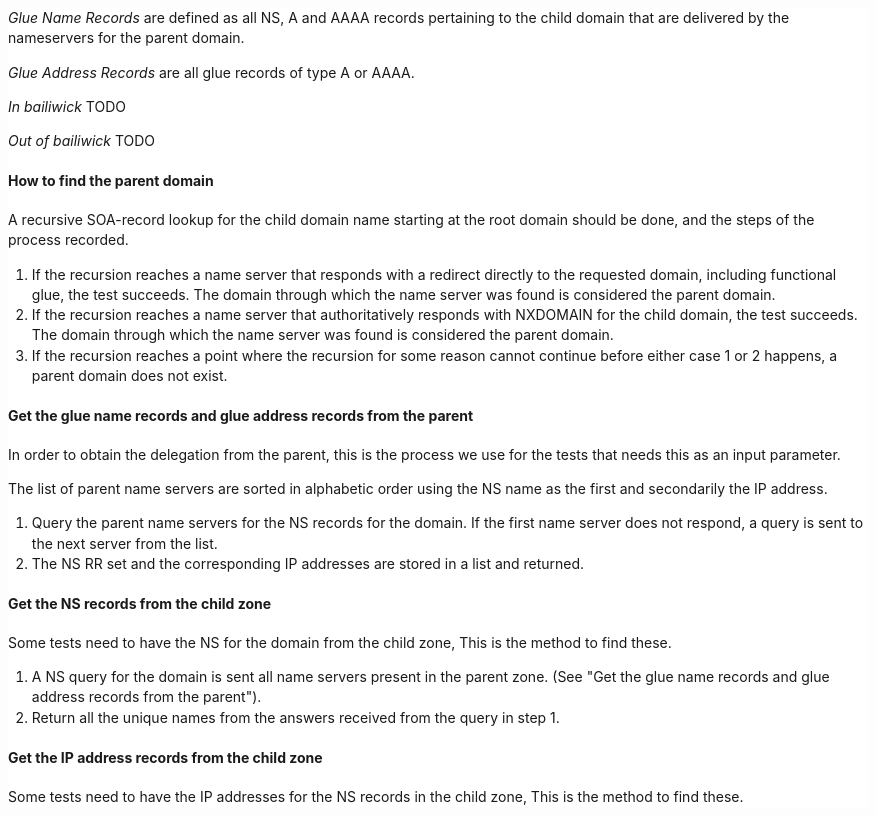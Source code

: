 _Glue Name Records_ are defined as all NS, A and AAAA records
pertaining to the child domain that are delivered by the nameservers
for the parent domain.

_Glue Address Records_ are all glue records of type A or AAAA.

_In bailiwick_ TODO

_Out of bailiwick_ TODO

#### How to find the parent domain

A recursive SOA-record lookup for the child domain name starting at
the root domain should be done, and the steps of the process recorded.

 1. If the recursion reaches a name server that responds with a redirect
    directly to the requested domain, including functional glue, the test
    succeeds. The domain through which the name server was found is
    considered the parent domain.
 2. If the recursion reaches a name server that authoritatively responds
    with NXDOMAIN for the child domain, the test succeeds. The domain
    through which the name server was found is considered the parent domain.
 3. If the recursion reaches a point where the recursion for some reason
    cannot continue before either case 1 or 2 happens, a parent domain does
    not exist.

#### Get the glue name records and glue address records from the parent

In order to obtain the delegation from the parent, this is the process
we use for the tests that needs this as an input parameter.

The list of parent name servers are sorted in alphabetic order using the
NS name as the first and secondarily the IP address.

 1. Query the parent name servers for the NS records for the domain. If
    the first name server does not respond, a query is sent to the next
    server from the list.
 2. The NS RR set and the corresponding IP addresses are stored in a list
    and returned.

#### Get the NS records  from the child zone

Some tests need to have the NS for the domain from the child zone,
This is the method to find these.

 1. A NS query for the domain is sent all name servers present in the
    parent zone.  (See "Get the glue name records and glue address
    records from the parent").
 2. Return all the unique names from the answers received from the
    query in step 1.

#### Get the IP address records  from the child zone

Some tests need to have the IP addresses for the NS records in the
child zone, This is the method to find these.
